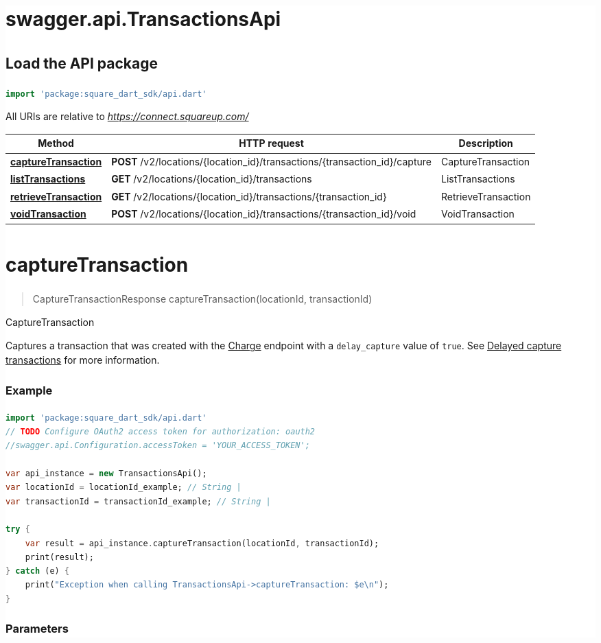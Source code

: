 # swagger.api.TransactionsApi

## Load the API package
```dart
import 'package:square_dart_sdk/api.dart'
```

All URIs are relative to *https://connect.squareup.com/*

Method | HTTP request | Description
------------- | ------------- | -------------
[**captureTransaction**](TransactionsApi.md#captureTransaction) | **POST** /v2/locations/{location_id}/transactions/{transaction_id}/capture | CaptureTransaction
[**listTransactions**](TransactionsApi.md#listTransactions) | **GET** /v2/locations/{location_id}/transactions | ListTransactions
[**retrieveTransaction**](TransactionsApi.md#retrieveTransaction) | **GET** /v2/locations/{location_id}/transactions/{transaction_id} | RetrieveTransaction
[**voidTransaction**](TransactionsApi.md#voidTransaction) | **POST** /v2/locations/{location_id}/transactions/{transaction_id}/void | VoidTransaction

# **captureTransaction**
> CaptureTransactionResponse captureTransaction(locationId, transactionId)

CaptureTransaction

Captures a transaction that was created with the [Charge](https://developer.squareup.com/reference/square_2023-12-13/transactions-api/charge) endpoint with a `delay_capture` value of `true`.   See [Delayed capture transactions](https://developer.squareup.com/docs/payments/transactions/overview#delayed-capture) for more information.

### Example
```dart
import 'package:square_dart_sdk/api.dart'
// TODO Configure OAuth2 access token for authorization: oauth2
//swagger.api.Configuration.accessToken = 'YOUR_ACCESS_TOKEN';

var api_instance = new TransactionsApi();
var locationId = locationId_example; // String | 
var transactionId = transactionId_example; // String | 

try {
    var result = api_instance.captureTransaction(locationId, transactionId);
    print(result);
} catch (e) {
    print("Exception when calling TransactionsApi->captureTransaction: $e\n");
}
```

### Parameters
